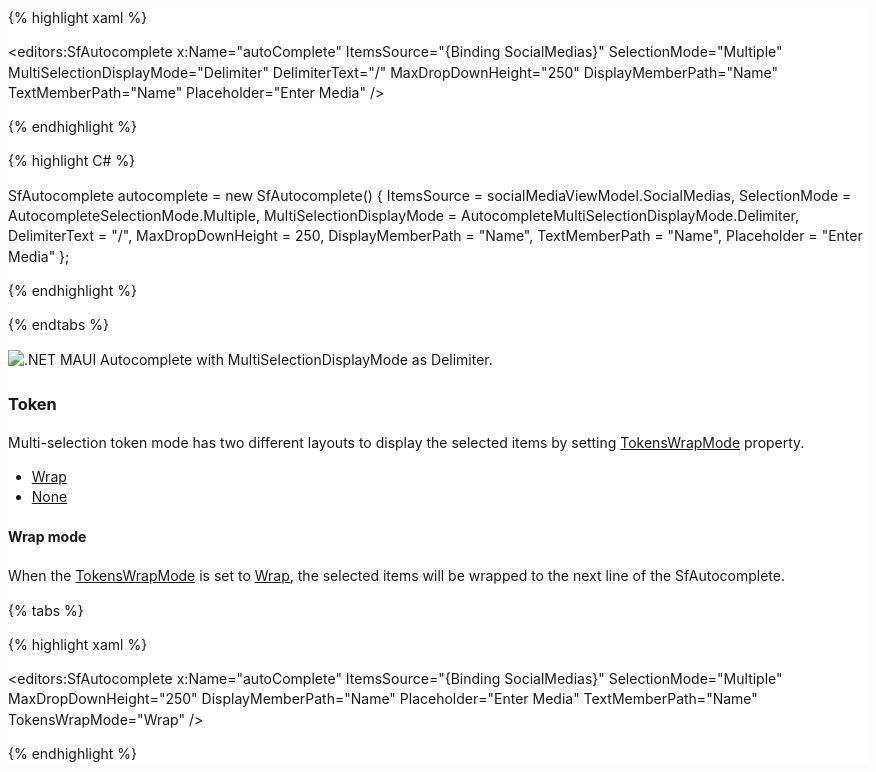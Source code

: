 {% highlight xaml %}

 <editors:SfAutocomplete x:Name="autoComplete" 
                         ItemsSource="{Binding SocialMedias}"
                         SelectionMode="Multiple"
                         MultiSelectionDisplayMode="Delimiter"
                         DelimiterText="/"
                         MaxDropDownHeight="250"
                         DisplayMemberPath="Name"
                         TextMemberPath="Name"
                         Placeholder="Enter Media" />

{% endhighlight %}

{% highlight C# %}

SfAutocomplete autocomplete = new SfAutocomplete()
{
    ItemsSource = socialMediaViewModel.SocialMedias,
    SelectionMode = AutocompleteSelectionMode.Multiple,
    MultiSelectionDisplayMode = AutocompleteMultiSelectionDisplayMode.Delimiter,
    DelimiterText = "/",
    MaxDropDownHeight = 250,
    DisplayMemberPath = "Name",
    TextMemberPath = "Name",
    Placeholder = "Enter Media"
};

{% endhighlight %}

{% endtabs %}

![.NET MAUI Autocomplete with MultiSelectionDisplayMode as Delimiter.](Images/Selection/net-maui-autocomplete-delimiter.jpg)

### Token
Multi-selection token mode has two different layouts to display the selected items by setting [TokensWrapMode](https://help.syncfusion.com/cr/maui/Syncfusion.Maui.Inputs.SfAutocomplete.html#Syncfusion_Maui_Inputs_SfAutocomplete_TokensWrapMode) property.

* [Wrap](https://help.syncfusion.com/cr/maui/Syncfusion.Maui.Inputs.AutocompleteTokensWrapMode.html#Syncfusion_Maui_Inputs_AutocompleteTokensWrapMode_Wrap)
* [None](https://help.syncfusion.com/cr/maui/Syncfusion.Maui.Inputs.AutocompleteTokensWrapMode.html#Syncfusion_Maui_Inputs_AutocompleteTokensWrapMode_None)

#### Wrap mode

When the [TokensWrapMode](https://help.syncfusion.com/cr/maui/Syncfusion.Maui.Inputs.SfAutocomplete.html#Syncfusion_Maui_Inputs_SfAutocomplete_TokensWrapMode) is set to [Wrap](https://help.syncfusion.com/cr/maui/Syncfusion.Maui.Inputs.AutocompleteTokensWrapMode.html#Syncfusion_Maui_Inputs_AutocompleteTokensWrapMode_Wrap), the selected items will be wrapped to the next line of the SfAutocomplete.

{% tabs %}

{% highlight xaml %}

 <editors:SfAutocomplete x:Name="autoComplete" 
             ItemsSource="{Binding SocialMedias}"
             SelectionMode="Multiple"
             MaxDropDownHeight="250"
             DisplayMemberPath="Name"
             Placeholder="Enter Media"
             TextMemberPath="Name"
             TokensWrapMode="Wrap" />

{% endhighlight %}
